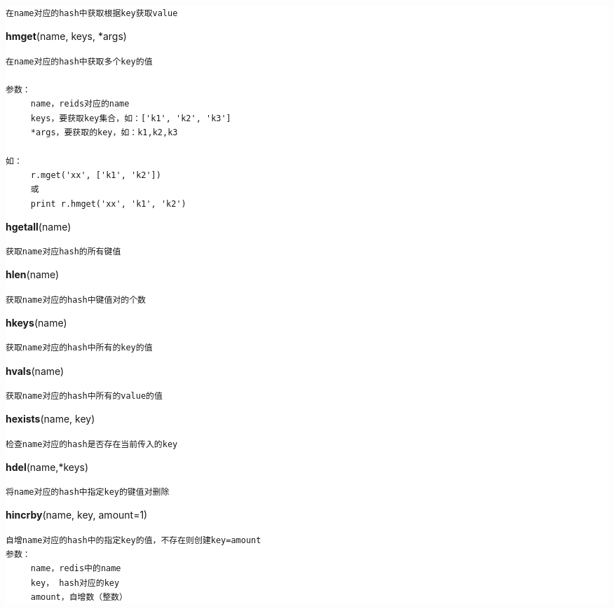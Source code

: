 ```
在name对应的hash中获取根据key获取value
```

**hmget**(name, keys, *args) 

```
在name对应的hash中获取多个key的值
 
参数：
     name，reids对应的name
     keys，要获取key集合，如：['k1', 'k2', 'k3']
     *args，要获取的key，如：k1,k2,k3
 
如：
     r.mget('xx', ['k1', 'k2'])
     或
     print r.hmget('xx', 'k1', 'k2')
```

**hgetall**(name)

```
获取name对应hash的所有键值
```

**hlen**(name) 

```
获取name对应的hash中键值对的个数
```

**hkeys**(name) 

```
获取name对应的hash中所有的key的值
```

**hvals**(name) 

```
获取name对应的hash中所有的value的值
```

**hexists**(name, key) 

```
检查name对应的hash是否存在当前传入的key
```

**hdel**(name,*keys) 

```
将name对应的hash中指定key的键值对删除
```

**hincrby**(name, key, amount=1) 

```
自增name对应的hash中的指定key的值，不存在则创建key=amount
参数：
     name，redis中的name
     key， hash对应的key
     amount，自增数（整数）
```
